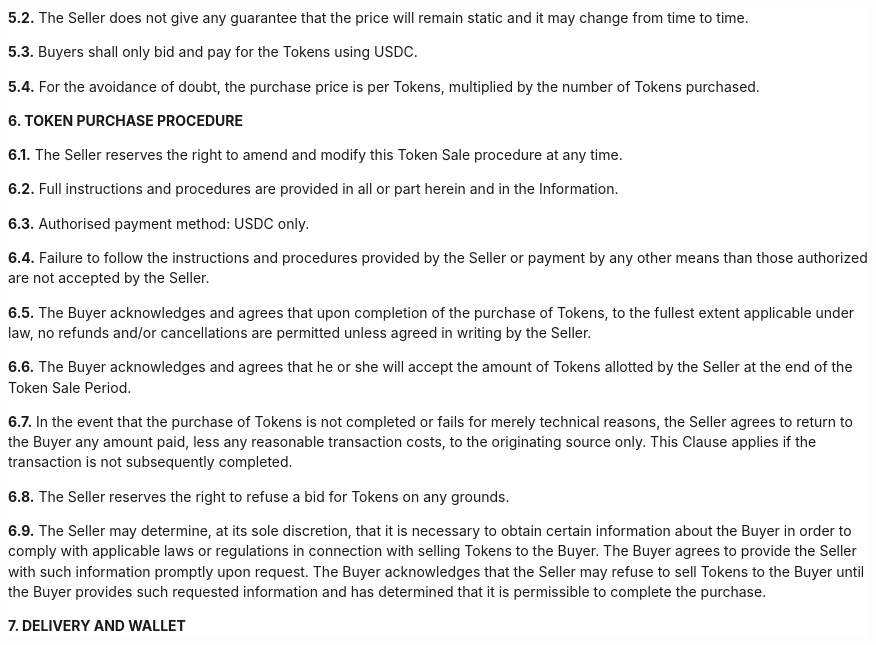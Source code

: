 
**5.2.** The Seller does not give any guarantee that the price will remain static and it may change from time to time.



**5.3.** Buyers shall only bid and pay for the Tokens using USDC.



**5.4.** For the avoidance of doubt, the purchase price is per Tokens, multiplied by the number of Tokens purchased.



**6.     TOKEN PURCHASE PROCEDURE**



**6.1.** The Seller reserves the right to amend and modify this Token Sale procedure at any time.



**6.2.** Full instructions and procedures are provided in all or part herein and in the Information.



**6.3.** Authorised payment method: USDC only.



**6.4.** Failure to follow the instructions and procedures provided by the Seller or payment by any other means than those authorized are not accepted by the Seller.



**6.5.** The Buyer acknowledges and agrees that upon completion of the purchase of Tokens, to the fullest extent applicable under law, no refunds and/or cancellations are permitted unless agreed in writing by the Seller.



**6.6.** The Buyer acknowledges and agrees that he or she will accept the amount of Tokens allotted by the Seller at the end of the Token Sale Period.



**6.7.** In the event that the purchase of Tokens is not completed or fails for merely technical reasons, the Seller agrees to return to the Buyer any amount paid, less any reasonable transaction costs, to the originating source only. This Clause applies if the transaction is not subsequently completed.



**6.8.** The Seller reserves the right to refuse a bid for Tokens on any grounds.



**6.9.** The Seller may determine, at its sole discretion, that it is necessary to obtain certain information about the Buyer in order to comply with applicable laws or regulations in connection with selling Tokens to the Buyer. The Buyer agrees to provide the Seller with such information promptly upon request. The Buyer acknowledges that the Seller may refuse to sell Tokens to the Buyer until the Buyer provides such requested information and has determined that it is permissible to complete the purchase.



**7.     DELIVERY AND WALLET**

